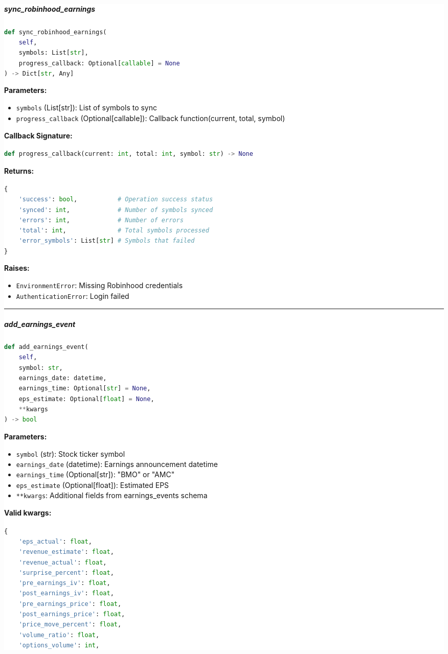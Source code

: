 
##### sync_robinhood_earnings
```python
def sync_robinhood_earnings(
    self,
    symbols: List[str],
    progress_callback: Optional[callable] = None
) -> Dict[str, Any]
```

**Parameters:**
- `symbols` (List[str]): List of symbols to sync
- `progress_callback` (Optional[callable]): Callback function(current, total, symbol)

**Callback Signature:**
```python
def progress_callback(current: int, total: int, symbol: str) -> None
```

**Returns:**
```python
{
    'success': bool,           # Operation success status
    'synced': int,             # Number of symbols synced
    'errors': int,             # Number of errors
    'total': int,              # Total symbols processed
    'error_symbols': List[str] # Symbols that failed
}
```

**Raises:**
- `EnvironmentError`: Missing Robinhood credentials
- `AuthenticationError`: Login failed

---

##### add_earnings_event
```python
def add_earnings_event(
    self,
    symbol: str,
    earnings_date: datetime,
    earnings_time: Optional[str] = None,
    eps_estimate: Optional[float] = None,
    **kwargs
) -> bool
```

**Parameters:**
- `symbol` (str): Stock ticker symbol
- `earnings_date` (datetime): Earnings announcement datetime
- `earnings_time` (Optional[str]): "BMO" or "AMC"
- `eps_estimate` (Optional[float]): Estimated EPS
- `**kwargs`: Additional fields from earnings_events schema

**Valid kwargs:**
```python
{
    'eps_actual': float,
    'revenue_estimate': float,
    'revenue_actual': float,
    'surprise_percent': float,
    'pre_earnings_iv': float,
    'post_earnings_iv': float,
    'pre_earnings_price': float,
    'post_earnings_price': float,
    'price_move_percent': float,
    'volume_ratio': float,
    'options_volume': int,
```